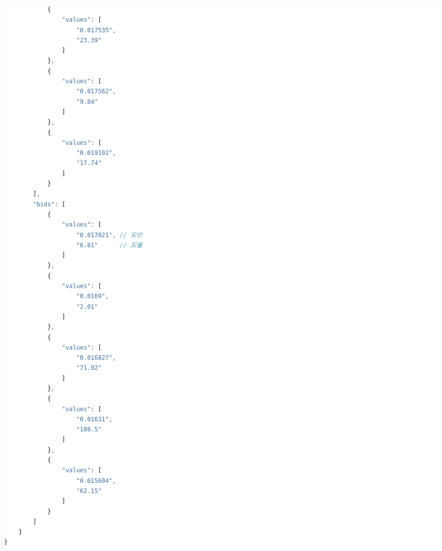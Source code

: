 ``` javascript
            {
                "values": [
                    "0.017535",
                    "23.39"
                ]
            },
            {
                "values": [
                    "0.017562",
                    "9.84"
                ]
            },
            {
                "values": [
                    "0.019102",
                    "17.74"
                ]
            }
        ],
        "bids": [
            {
                "values": [
                    "0.017021", // 买价
                    "6.81"      // 买量
                ]
            },
            {
                "values": [
                    "0.0169",
                    "2.01"
                ]
            },
            {
                "values": [
                    "0.016827",
                    "71.92"
                ]
            },
            {
                "values": [
                    "0.01631",
                    "108.5"
                ]
            },
            {
                "values": [
                    "0.015604",
                    "62.15"
                ]
            }
        ]
    }
}
```
